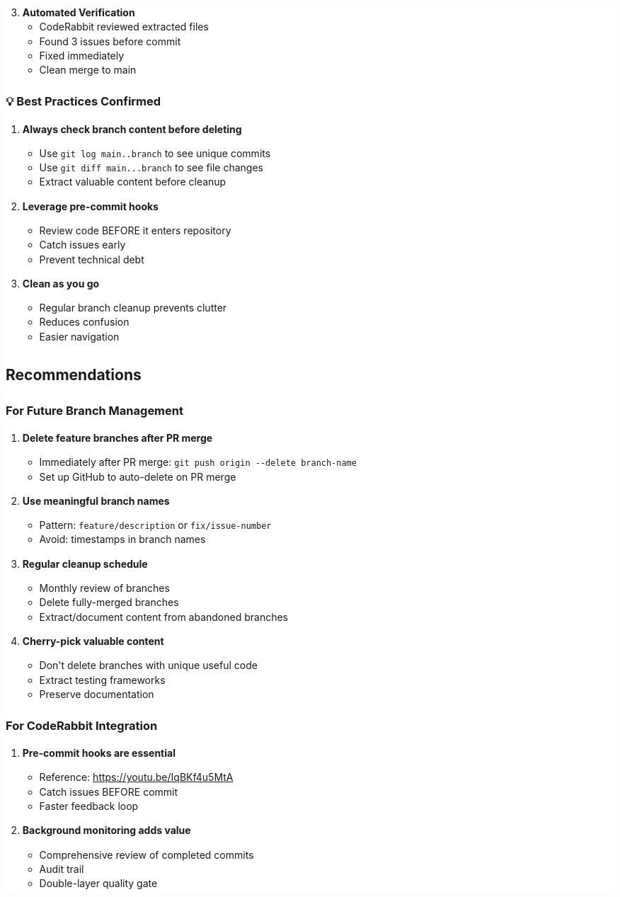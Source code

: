3. **Automated Verification**
   - CodeRabbit reviewed extracted files
   - Found 3 issues before commit
   - Fixed immediately
   - Clean merge to main

### 💡 Best Practices Confirmed

1. **Always check branch content before deleting**
   - Use `git log main..branch` to see unique commits
   - Use `git diff main...branch` to see file changes
   - Extract valuable content before cleanup

2. **Leverage pre-commit hooks**
   - Review code BEFORE it enters repository
   - Catch issues early
   - Prevent technical debt

3. **Clean as you go**
   - Regular branch cleanup prevents clutter
   - Reduces confusion
   - Easier navigation

## Recommendations

### For Future Branch Management

1. **Delete feature branches after PR merge**
   - Immediately after PR merge: `git push origin --delete branch-name`
   - Set up GitHub to auto-delete on PR merge

2. **Use meaningful branch names**
   - Pattern: `feature/description` or `fix/issue-number`
   - Avoid: timestamps in branch names

3. **Regular cleanup schedule**
   - Monthly review of branches
   - Delete fully-merged branches
   - Extract/document content from abandoned branches

4. **Cherry-pick valuable content**
   - Don't delete branches with unique useful code
   - Extract testing frameworks
   - Preserve documentation

### For CodeRabbit Integration

1. **Pre-commit hooks are essential**
   - Reference: https://youtu.be/IqBKf4u5MtA
   - Catch issues BEFORE commit
   - Faster feedback loop

2. **Background monitoring adds value**
   - Comprehensive review of completed commits
   - Audit trail
   - Double-layer quality gate
